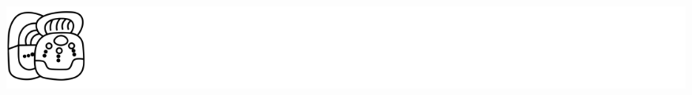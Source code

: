   <img src='https://github.com/lancejpollard/mayan-hieroglyphs/blob/build/svg/12-i-ka-tzi.svg?raw=true' width='100'/>